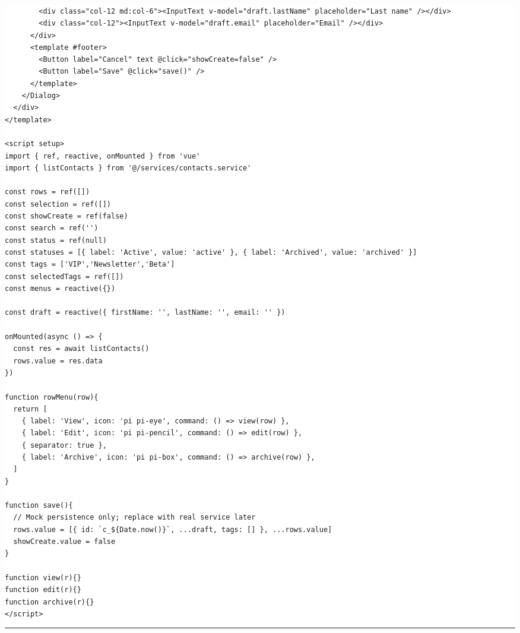 ```vue
        <div class="col-12 md:col-6"><InputText v-model="draft.lastName" placeholder="Last name" /></div>
        <div class="col-12"><InputText v-model="draft.email" placeholder="Email" /></div>
      </div>
      <template #footer>
        <Button label="Cancel" text @click="showCreate=false" />
        <Button label="Save" @click="save()" />
      </template>
    </Dialog>
  </div>
</template>

<script setup>
import { ref, reactive, onMounted } from 'vue'
import { listContacts } from '@/services/contacts.service'

const rows = ref([])
const selection = ref([])
const showCreate = ref(false)
const search = ref('')
const status = ref(null)
const statuses = [{ label: 'Active', value: 'active' }, { label: 'Archived', value: 'archived' }]
const tags = ['VIP','Newsletter','Beta']
const selectedTags = ref([])
const menus = reactive({})

const draft = reactive({ firstName: '', lastName: '', email: '' })

onMounted(async () => {
  const res = await listContacts()
  rows.value = res.data
})

function rowMenu(row){
  return [
    { label: 'View', icon: 'pi pi-eye', command: () => view(row) },
    { label: 'Edit', icon: 'pi pi-pencil', command: () => edit(row) },
    { separator: true },
    { label: 'Archive', icon: 'pi pi-box', command: () => archive(row) },
  ]
}

function save(){
  // Mock persistence only; replace with real service later
  rows.value = [{ id: `c_${Date.now()}`, ...draft, tags: [] }, ...rows.value]
  showCreate.value = false
}

function view(r){}
function edit(r){}
function archive(r){}
</script>
```

---